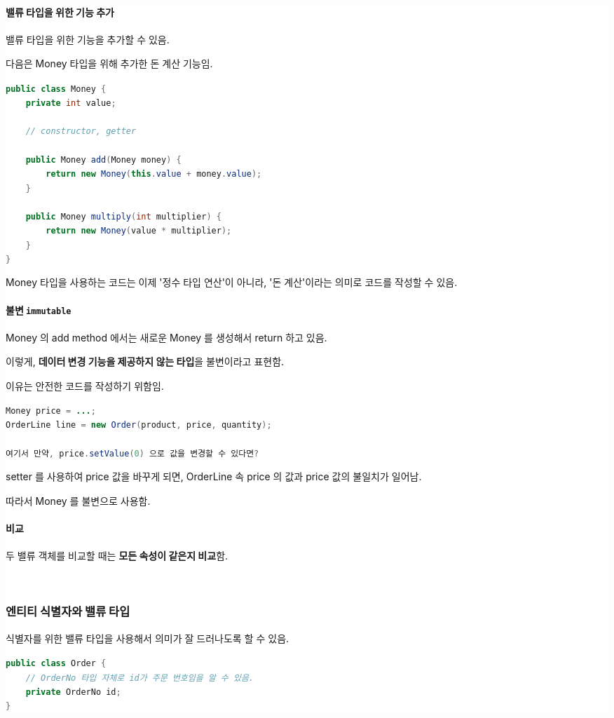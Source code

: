 #### 밸류 타입을 위한 기능 추가

밸류 타입을 위한 기능을 추가할 수 있음.

다음은 Money 타입을 위해 추가한 돈 계산 기능임.

```java
public class Money {
    private int value;
    
    // constructor, getter
    
    public Money add(Money money) {
        return new Money(this.value + money.value);
    }
    
    public Money multiply(int multiplier) {
        return new Money(value * multiplier);
    }
}
```

Money 타입을 사용하는 코드는 이제 '정수 타입 연산'이 아니라, '돈 계산'이라는 의미로 코드를 작성할 수 있음.

#### 불변 `immutable`

Money 의 add method 에서는 새로운 Money 를 생성해서 return 하고 있음.

이렇게, **데이터 변경 기능을 제공하지 않는 타입**을 불변이라고 표현함.

이유는 안전한 코드를 작성하기 위함임.

```java
Money price = ...;
OrderLine line = new Order(product, price, quantity);

여기서 만약, price.setValue(0) 으로 값을 변경할 수 있다면?
```

setter 를 사용하여 price 값을 바꾸게 되면, OrderLine 속 price 의 값과 price 값의 불일치가 일어남.

따라서 Money 를 불변으로 사용함.

#### 비교

두 밸류 객체를 비교할 때는 **모든 속성이 같은지 비교**함.

<br>

### 엔티티 식별자와 밸류 타입

식별자를 위한 밸류 타입을 사용해서 의미가 잘 드러나도록 할 수 있음.

```java
public class Order {
    // OrderNo 타입 자체로 id가 주문 번호임을 알 수 있음.
    private OrderNo id;
}
```
